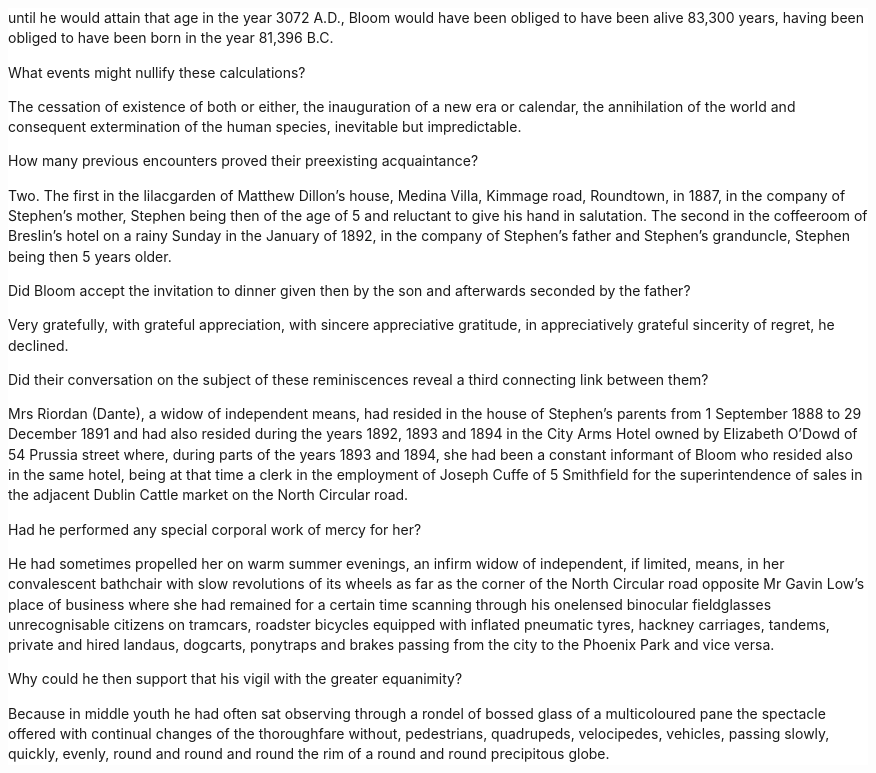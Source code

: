 until he would attain that age in the year 3072 A.D., Bloom would have
been obliged to have been alive 83,300 years, having been obliged to
have been born in the year 81,396 B.C.

What events might nullify these calculations?

The cessation of existence of both or either, the inauguration of a
new era or calendar, the annihilation of the world and consequent
extermination of the human species, inevitable but impredictable.

How many previous encounters proved their preexisting acquaintance?

Two. The first in the lilacgarden of Matthew Dillon’s house, Medina
Villa, Kimmage road, Roundtown, in 1887, in the company of Stephen’s
mother, Stephen being then of the age of 5 and reluctant to give his
hand in salutation. The second in the coffeeroom of Breslin’s hotel
on a rainy Sunday in the January of 1892, in the company of Stephen’s
father and Stephen’s granduncle, Stephen being then 5 years older.

Did Bloom accept the invitation to dinner given then by the son and
afterwards seconded by the father?

Very gratefully, with grateful appreciation, with sincere appreciative
gratitude, in appreciatively grateful sincerity of regret, he declined.

Did their conversation on the subject of these reminiscences reveal a
third connecting link between them?

Mrs Riordan (Dante), a widow of independent means, had resided in the
house of Stephen’s parents from 1 September 1888 to 29 December 1891
and had also resided during the years 1892, 1893 and 1894 in the City
Arms Hotel owned by Elizabeth O’Dowd of 54 Prussia street where,
during parts of the years 1893 and 1894, she had been a constant
informant of Bloom who resided also in the same hotel, being at that
time a clerk in the employment of Joseph Cuffe of 5 Smithfield for the
superintendence of sales in the adjacent Dublin Cattle market on the
North Circular road.

Had he performed any special corporal work of mercy for her?

He had sometimes propelled her on warm summer evenings, an infirm widow
of independent, if limited, means, in her convalescent bathchair
with slow revolutions of its wheels as far as the corner of the North
Circular road opposite Mr Gavin Low’s place of business where she had
remained for a certain time scanning through his onelensed binocular
fieldglasses unrecognisable citizens on tramcars, roadster bicycles
equipped with inflated pneumatic tyres, hackney carriages, tandems,
private and hired landaus, dogcarts, ponytraps and brakes passing from
the city to the Phoenix Park and vice versa.

Why could he then support that his vigil with the greater equanimity?

Because in middle youth he had often sat observing through a rondel
of bossed glass of a multicoloured pane the spectacle offered with
continual changes of the thoroughfare without, pedestrians, quadrupeds,
velocipedes, vehicles, passing slowly, quickly, evenly, round and round
and round the rim of a round and round precipitous globe.
